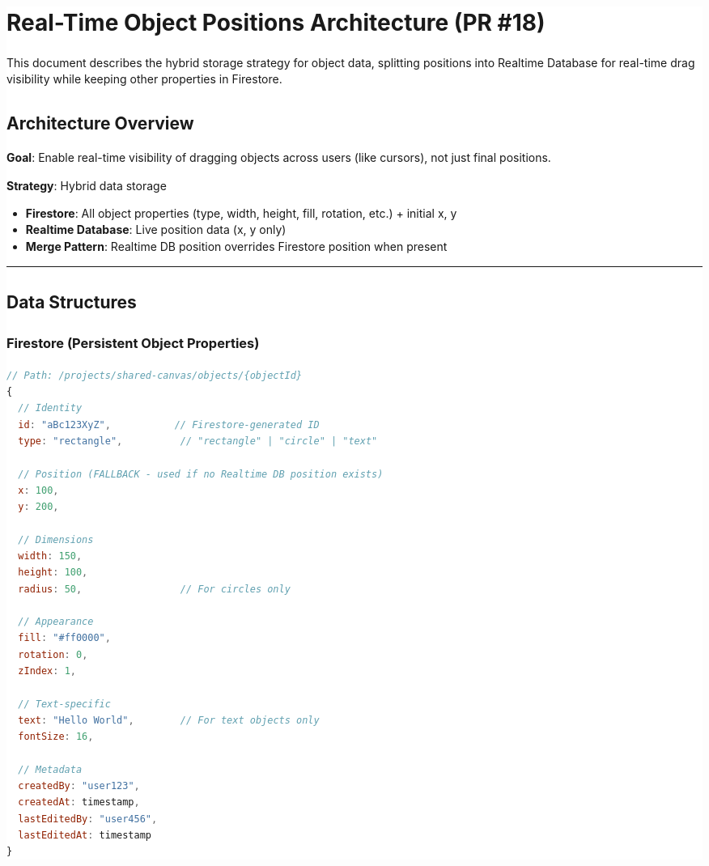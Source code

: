 # Real-Time Object Positions Architecture (PR #18)

This document describes the hybrid storage strategy for object data, splitting positions into Realtime Database for real-time drag visibility while keeping other properties in Firestore.

## Architecture Overview

**Goal**: Enable real-time visibility of dragging objects across users (like cursors), not just final positions.

**Strategy**: Hybrid data storage

- **Firestore**: All object properties (type, width, height, fill, rotation, etc.) + initial x, y
- **Realtime Database**: Live position data (x, y only)
- **Merge Pattern**: Realtime DB position overrides Firestore position when present

---

## Data Structures

### Firestore (Persistent Object Properties)

```javascript
// Path: /projects/shared-canvas/objects/{objectId}
{
  // Identity
  id: "aBc123XyZ",           // Firestore-generated ID
  type: "rectangle",          // "rectangle" | "circle" | "text"

  // Position (FALLBACK - used if no Realtime DB position exists)
  x: 100,
  y: 200,

  // Dimensions
  width: 150,
  height: 100,
  radius: 50,                 // For circles only

  // Appearance
  fill: "#ff0000",
  rotation: 0,
  zIndex: 1,

  // Text-specific
  text: "Hello World",        // For text objects only
  fontSize: 16,

  // Metadata
  createdBy: "user123",
  createdAt: timestamp,
  lastEditedBy: "user456",
  lastEditedAt: timestamp
}
```
